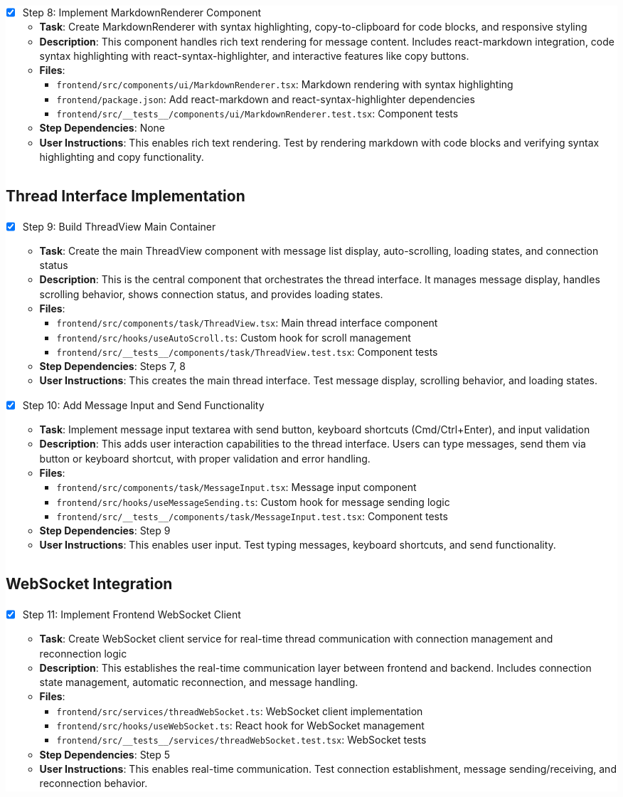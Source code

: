 - [x] Step 8: Implement MarkdownRenderer Component
  - **Task**: Create MarkdownRenderer with syntax highlighting, copy-to-clipboard for code blocks, and responsive styling
  - **Description**: This component handles rich text rendering for message content. Includes react-markdown integration, code syntax highlighting with react-syntax-highlighter, and interactive features like copy buttons.
  - **Files**:
    - `frontend/src/components/ui/MarkdownRenderer.tsx`: Markdown rendering with syntax highlighting
    - `frontend/package.json`: Add react-markdown and react-syntax-highlighter dependencies
    - `frontend/src/__tests__/components/ui/MarkdownRenderer.test.tsx`: Component tests
  - **Step Dependencies**: None
  - **User Instructions**: This enables rich text rendering. Test by rendering markdown with code blocks and verifying syntax highlighting and copy functionality.

## Thread Interface Implementation

- [x] Step 9: Build ThreadView Main Container

  - **Task**: Create the main ThreadView component with message list display, auto-scrolling, loading states, and connection status
  - **Description**: This is the central component that orchestrates the thread interface. It manages message display, handles scrolling behavior, shows connection status, and provides loading states.
  - **Files**:
    - `frontend/src/components/task/ThreadView.tsx`: Main thread interface component
    - `frontend/src/hooks/useAutoScroll.ts`: Custom hook for scroll management
    - `frontend/src/__tests__/components/task/ThreadView.test.tsx`: Component tests
  - **Step Dependencies**: Steps 7, 8
  - **User Instructions**: This creates the main thread interface. Test message display, scrolling behavior, and loading states.

- [x] Step 10: Add Message Input and Send Functionality
  - **Task**: Implement message input textarea with send button, keyboard shortcuts (Cmd/Ctrl+Enter), and input validation
  - **Description**: This adds user interaction capabilities to the thread interface. Users can type messages, send them via button or keyboard shortcut, with proper validation and error handling.
  - **Files**:
    - `frontend/src/components/task/MessageInput.tsx`: Message input component
    - `frontend/src/hooks/useMessageSending.ts`: Custom hook for message sending logic
    - `frontend/src/__tests__/components/task/MessageInput.test.tsx`: Component tests
  - **Step Dependencies**: Step 9
  - **User Instructions**: This enables user input. Test typing messages, keyboard shortcuts, and send functionality.

## WebSocket Integration

- [x] Step 11: Implement Frontend WebSocket Client

  - **Task**: Create WebSocket client service for real-time thread communication with connection management and reconnection logic
  - **Description**: This establishes the real-time communication layer between frontend and backend. Includes connection state management, automatic reconnection, and message handling.
  - **Files**:
    - `frontend/src/services/threadWebSocket.ts`: WebSocket client implementation
    - `frontend/src/hooks/useWebSocket.ts`: React hook for WebSocket management
    - `frontend/src/__tests__/services/threadWebSocket.test.tsx`: WebSocket tests
  - **Step Dependencies**: Step 5
  - **User Instructions**: This enables real-time communication. Test connection establishment, message sending/receiving, and reconnection behavior.
